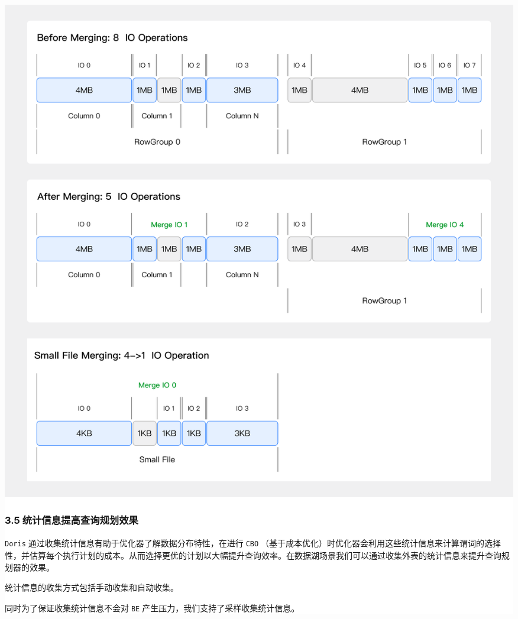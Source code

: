 ![](../../../../assets/images/Doris/merge-io-f04c0c15ff9f6223bfa417d1c5764fec.png)

### 3.5 统计信息提高查询规划效果

`Doris` 通过收集统计信息有助于优化器了解数据分布特性，在进行 `CBO` （基于成本优化）时优化器会利用这些统计信息来计算谓词的选择性，并估算每个执行计划的成本。从而选择更优的计划以大幅提升查询效率。在数据湖场景我们可以通过收集外表的统计信息来提升查询规划器的效果。

统计信息的收集方式包括手动收集和自动收集。

同时为了保证收集统计信息不会对 `BE` 产生压力，我们支持了采样收集统计信息。
